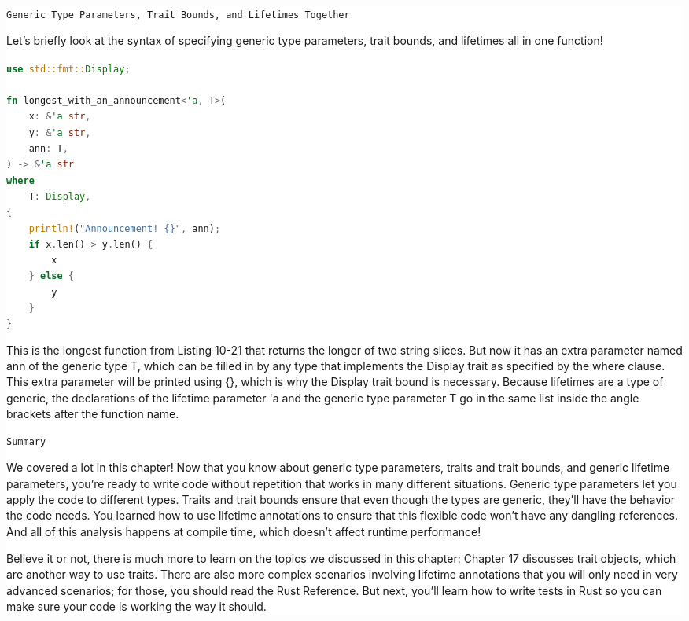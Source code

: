     Generic Type Parameters, Trait Bounds, and Lifetimes Together

Let’s briefly look at the syntax of specifying generic type parameters, trait
bounds, and lifetimes all in one function!

```rust
use std::fmt::Display;

fn longest_with_an_announcement<'a, T>(
    x: &'a str,
    y: &'a str,
    ann: T,
) -> &'a str
where
    T: Display,
{
    println!("Announcement! {}", ann);
    if x.len() > y.len() {
        x
    } else {
        y
    }
}
```

This is the longest function from Listing 10-21 that returns the longer of two
string slices. But now it has an extra parameter named ann of the generic type
T, which can be filled in by any type that implements the Display trait as
specified by the where clause. This extra parameter will be printed using {},
which is why the Display trait bound is necessary. Because lifetimes are a type
of generic, the declarations of the lifetime parameter 'a and the generic type
parameter T go in the same list inside the angle brackets after the function
name.

    Summary

We covered a lot in this chapter! Now that you know about generic type
parameters, traits and trait bounds, and generic lifetime parameters, you’re
ready to write code without repetition that works in many different situations.
Generic type parameters let you apply the code to different types. Traits and
trait bounds ensure that even though the types are generic, they’ll have the
behavior the code needs. You learned how to use lifetime annotations to ensure
that this flexible code won’t have any dangling references. And all of this
analysis happens at compile time, which doesn’t affect runtime performance!

Believe it or not, there is much more to learn on the topics we discussed in
this chapter: Chapter 17 discusses trait objects, which are another way to use
traits. There are also more complex scenarios involving lifetime annotations
that you will only need in very advanced scenarios; for those, you should read
the Rust Reference. But next, you’ll learn how to write tests in Rust so you can
make sure your code is working the way it should.
